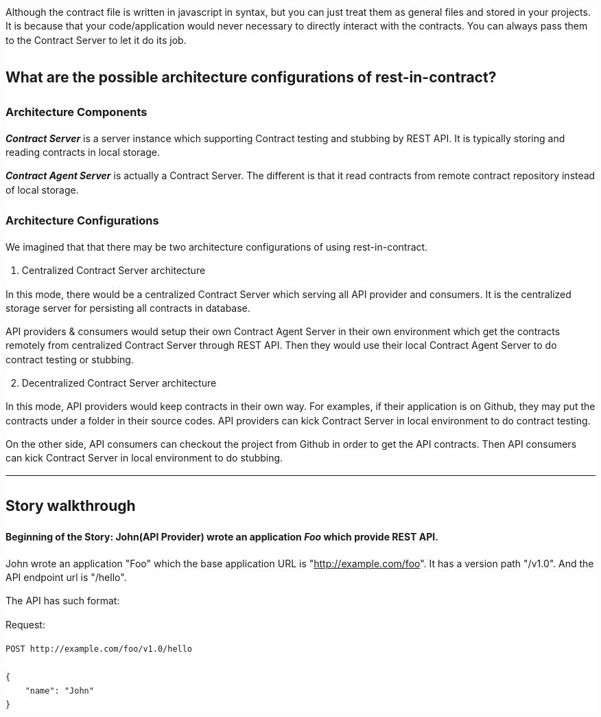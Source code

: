Although the contract file is written in javascript in syntax, but you can just treat them as general files and stored in your projects.
It is because that your code/application would never necessary to directly interact with the contracts. You can always pass them to the Contract Server to let it do its job.

## What are the possible architecture configurations of rest-in-contract?

### Architecture Components

***Contract Server*** is a server instance which supporting Contract testing and stubbing by REST API. It is typically storing and reading contracts in local storage.

***Contract Agent Server*** is actually a Contract Server. The different is that it read contracts from remote contract repository instead of local storage.

### Architecture Configurations

We imagined that that there may be two architecture configurations of using rest-in-contract.

1) Centralized Contract Server architecture

In this mode, there would be a centralized Contract Server which serving all API provider and consumers. It is the centralized storage server for persisting all contracts in database.

API providers & consumers would setup their own Contract Agent Server in their own environment which get the contracts remotely from centralized Contract Server through REST API. Then they would use their local Contract Agent Server to do contract testing or stubbing.

2) Decentralized Contract Server architecture

In this mode, API providers would keep contracts in their own way. For examples, if their application is on Github, they may put the contracts under a folder in their source codes.
API providers can kick Contract Server in local environment to do contract testing.

On the other side, API consumers can checkout the project from Github in order to get the API contracts. Then API consumers can kick Contract Server in local environment to do stubbing.


------------------------

## Story walkthrough

#### Beginning of the Story: John(API Provider) wrote an application *Foo* which provide REST API.

John wrote an application "Foo" which the base application URL is "http://example.com/foo". It has a version path "/v1.0". And the API endpoint url is "/hello".

The API has such format:

Request:
```
POST http://example.com/foo/v1.0/hello

{
    "name": "John"
}
```
